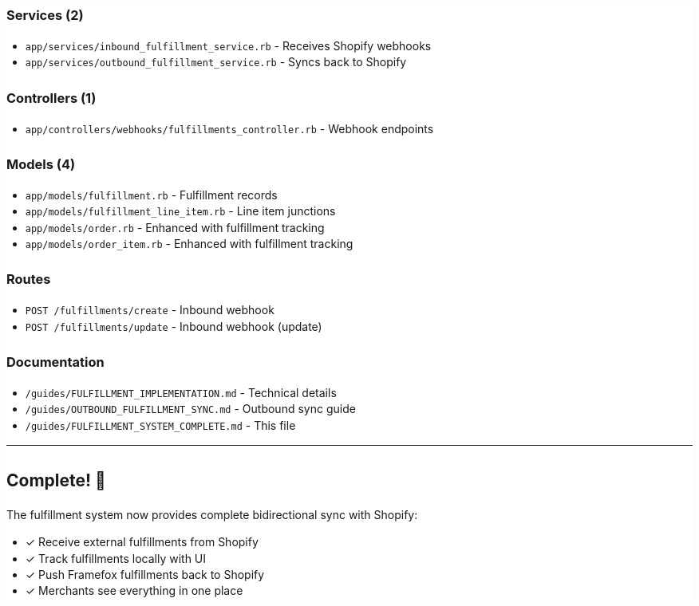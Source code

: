 ### Services (2)

- `app/services/inbound_fulfillment_service.rb` - Receives Shopify webhooks
- `app/services/outbound_fulfillment_service.rb` - Syncs back to Shopify

### Controllers (1)

- `app/controllers/webhooks/fulfillments_controller.rb` - Webhook endpoints

### Models (4)

- `app/models/fulfillment.rb` - Fulfillment records
- `app/models/fulfillment_line_item.rb` - Line item junctions
- `app/models/order.rb` - Enhanced with fulfillment tracking
- `app/models/order_item.rb` - Enhanced with fulfillment tracking

### Routes

- `POST /fulfillments/create` - Inbound webhook
- `POST /fulfillments/update` - Inbound webhook (update)

### Documentation

- `/guides/FULFILLMENT_IMPLEMENTATION.md` - Technical details
- `/guides/OUTBOUND_FULFILLMENT_SYNC.md` - Outbound sync guide
- `/guides/FULFILLMENT_SYSTEM_COMPLETE.md` - This file

---

## Complete! 🎉

The fulfillment system now provides complete bidirectional sync with Shopify:

- ✓ Receive external fulfillments from Shopify
- ✓ Track fulfillments locally with UI
- ✓ Push Framefox fulfillments back to Shopify
- ✓ Merchants see everything in one place
